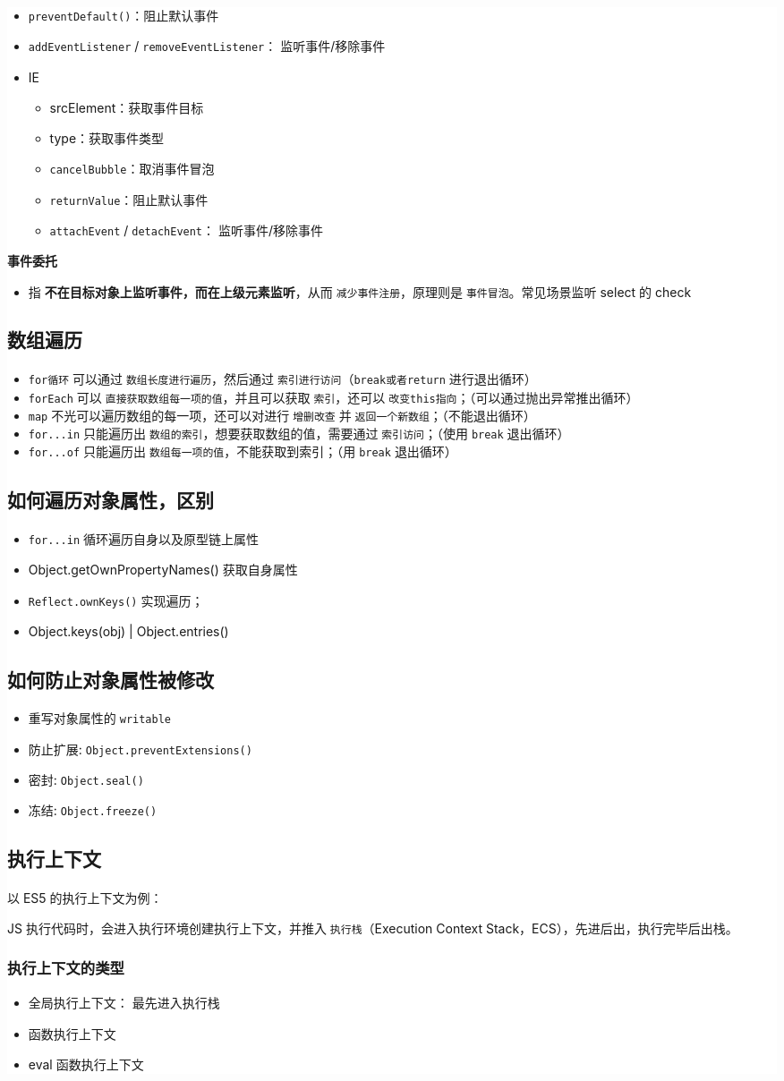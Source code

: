   - `preventDefault()`：阻止默认事件
  - `addEventListener` / `removeEventListener`： 监听事件/移除事件

- IE

  - srcElement：获取事件目标

  - type：获取事件类型

  - `cancelBubble`：取消事件冒泡

  - `returnValue`：阻止默认事件
  - `attachEvent` / `detachEvent`： 监听事件/移除事件

**事件委托**

- 指 **不在目标对象上监听事件，而在上级元素监听**，从而 `减少事件注册`，原理则是 `事件冒泡`。常见场景监听 select 的 check

## 数组遍历

- `for循环` 可以通过 `数组长度进行遍历`，然后通过 `索引进行访问`（`break或者return` 进行退出循环）
- `forEach` 可以 `直接获取数组每一项的值`，并且可以获取 `索引`，还可以 `改变this指向`；（可以通过抛出异常推出循环）
- `map` 不光可以遍历数组的每一项，还可以对进行 `增删改查` 并 `返回一个新数组`；（不能退出循环）
- `for...in` 只能遍历出 `数组的索引`，想要获取数组的值，需要通过 `索引访问`；（使用 `break` 退出循环）
- `for...of` 只能遍历出 `数组每一项的值`，不能获取到索引；（用 `break` 退出循环）

## 如何遍历对象属性，区别

- `for...in` 循环遍历自身以及原型链上属性

- Object.getOwnPropertyNames() 获取自身属性
- `Reflect.ownKeys()` 实现遍历；
- Object.keys(obj) | Object.entries()

## 如何防止对象属性被修改

- 重写对象属性的 `writable`

- 防止扩展: `Object.preventExtensions()`

- 密封: `Object.seal()`

- 冻结: `Object.freeze()`

## 执行上下文

以 ES5 的执行上下文为例：

JS 执行代码时，会进入执行环境创建执行上下文，并推入 `执行栈`（Execution Context Stack，ECS），先进后出，执行完毕后出栈。

### 执行上下文的类型

- 全局执行上下文： 最先进入执行栈

- 函数执行上下文

- eval 函数执行上下文
